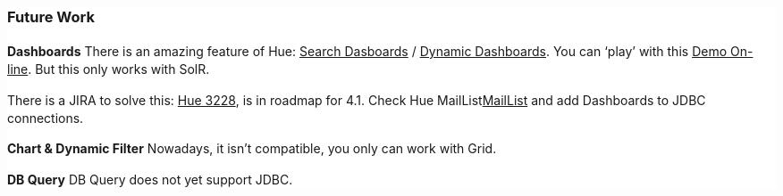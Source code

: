 
### Future Work

**Dashboards**
There is an amazing feature of Hue: [Search Dasboards](http://gethue.com/search-dashboards/) / [Dynamic Dashboards](http://gethue.com/hadoop-search-dynamic-search-dashboards-with-solr/). You can ‘play’ with this [Demo On-line](http://demo.gethue.com/search/admin/collections). But this only works with SolR.

There is a JIRA to solve this: [Hue 3228](https://issues.cloudera.org/browse/HUE-3228), is in roadmap for 4.1. Check Hue MailList[MailList](https://groups.google.com/a/cloudera.org/forum/#!topic/hue-user/B6FWBeoqK7I) and add Dashboards to JDBC connections.

**Chart & Dynamic Filter**
Nowadays, it isn’t compatible, you only can work with Grid.

**DB Query**
 DB Query does not yet support JDBC.
